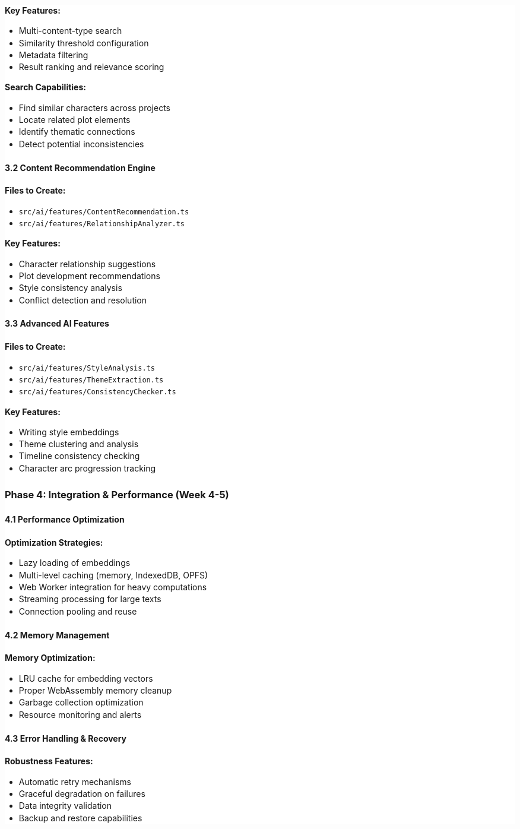 **Key Features:**
- Multi-content-type search
- Similarity threshold configuration
- Metadata filtering
- Result ranking and relevance scoring

**Search Capabilities:**
- Find similar characters across projects
- Locate related plot elements
- Identify thematic connections
- Detect potential inconsistencies

#### 3.2 Content Recommendation Engine
**Files to Create:**
- `src/ai/features/ContentRecommendation.ts`
- `src/ai/features/RelationshipAnalyzer.ts`

**Key Features:**
- Character relationship suggestions
- Plot development recommendations
- Style consistency analysis
- Conflict detection and resolution

#### 3.3 Advanced AI Features
**Files to Create:**
- `src/ai/features/StyleAnalysis.ts`
- `src/ai/features/ThemeExtraction.ts`
- `src/ai/features/ConsistencyChecker.ts`

**Key Features:**
- Writing style embeddings
- Theme clustering and analysis
- Timeline consistency checking
- Character arc progression tracking

### Phase 4: Integration & Performance (Week 4-5)

#### 4.1 Performance Optimization
**Optimization Strategies:**
- Lazy loading of embeddings
- Multi-level caching (memory, IndexedDB, OPFS)
- Web Worker integration for heavy computations
- Streaming processing for large texts
- Connection pooling and reuse

#### 4.2 Memory Management
**Memory Optimization:**
- LRU cache for embedding vectors
- Proper WebAssembly memory cleanup
- Garbage collection optimization
- Resource monitoring and alerts

#### 4.3 Error Handling & Recovery
**Robustness Features:**
- Automatic retry mechanisms
- Graceful degradation on failures
- Data integrity validation
- Backup and restore capabilities
